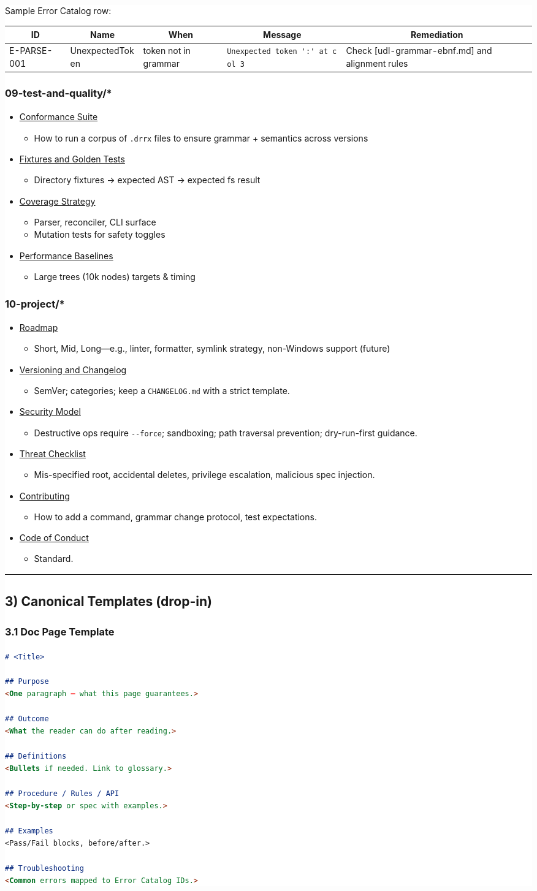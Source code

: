 Sample Error Catalog row:

| ID          | Name            | When                 | Message                         | Remediation                                     |
| ----------- | --------------- | -------------------- | ------------------------------- | ----------------------------------------------- |
| E-PARSE-001 | UnexpectedToken | token not in grammar | `Unexpected token ':' at col 3` | Check [udl-grammar-ebnf.md] and alignment rules |

### 09-test-and-quality/*

- [Conformance Suite](../09-test-and-quality/conformance-suite.md)
  - How to run a corpus of `.drrx` files to ensure grammar + semantics across versions

- [Fixtures and Golden Tests](../09-test-and-quality/fixtures-and-golden-tests.md)
  - Directory fixtures → expected AST → expected fs result

- [Coverage Strategy](../09-test-and-quality/coverage-strategy.md)
  - Parser, reconciler, CLI surface
  - Mutation tests for safety toggles

- [Performance Baselines](../09-test-and-quality/perf-baselines.md)
  - Large trees (10k nodes) targets & timing

### 10-project/*

- [Roadmap](../10-project/roadmap.md)
  - Short, Mid, Long—e.g., linter, formatter, symlink strategy, non-Windows support (future)

- [Versioning and Changelog](../10-project/versioning-and-changelog.md)
  - SemVer; categories; keep a `CHANGELOG.md` with a strict template.

- [Security Model](../10-project/security-model.md)
  - Destructive ops require `--force`; sandboxing; path traversal prevention; dry-run-first guidance.

- [Threat Checklist](../10-project/threat-checklist.md)
  - Mis-specified root, accidental deletes, privilege escalation, malicious spec injection.

- [Contributing](../10-project/contributing.md)
  - How to add a command, grammar change protocol, test expectations.

- [Code of Conduct](../10-project/code-of-conduct.md)
  - Standard.

---

## 3) Canonical Templates (drop-in)

### 3.1 Doc Page Template

```md
# <Title>

## Purpose
<One paragraph – what this page guarantees.>

## Outcome
<What the reader can do after reading.>

## Definitions
<Bullets if needed. Link to glossary.>

## Procedure / Rules / API
<Step-by-step or spec with examples.>

## Examples
<Pass/Fail blocks, before/after.>

## Troubleshooting
<Common errors mapped to Error Catalog IDs.>
```